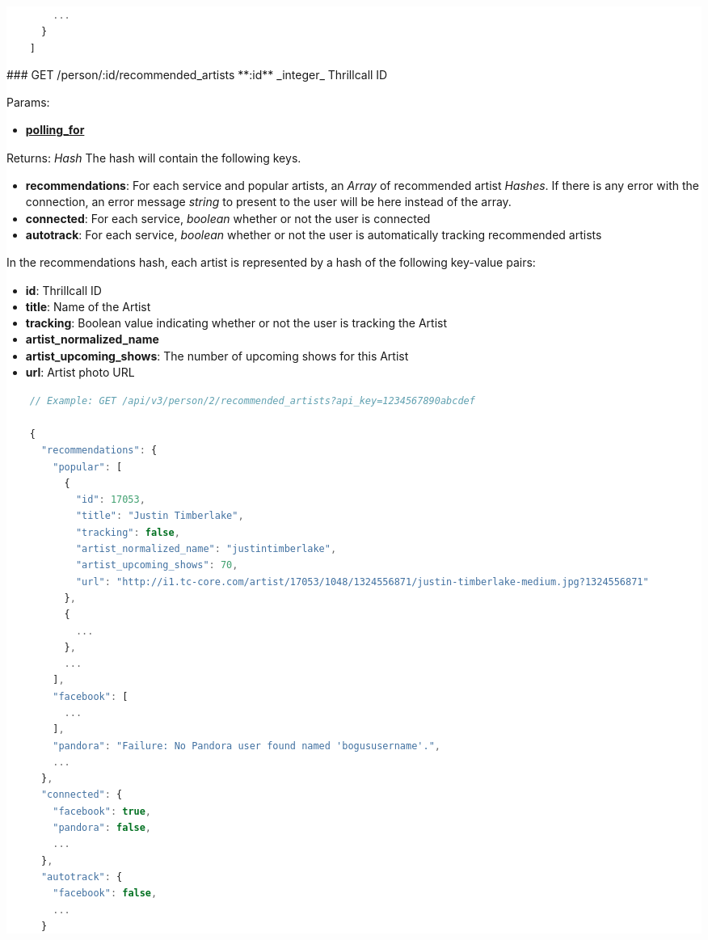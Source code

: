 ``` js
        ...
      }
    ]
```
<a name="content_person_get_person_id_recommended_artists" />
### GET /person/:id/recommended_artists
**:id** _integer_  Thrillcall ID

Params:
- **[polling_for](#polling_for)**

Returns: _Hash_
The hash will contain the following keys.

- **recommendations**: For each service and popular artists, an _Array_ of recommended artist _Hashes_.  If there is any error with the connection, an error message _string_ to present to the user will be here instead of the array.
- **connected**: For each service, _boolean_ whether or not the user is connected
- **autotrack**: For each service, _boolean_ whether or not the user is automatically tracking recommended artists

In the recommendations hash, each artist is represented by a hash of the following key-value pairs:

- **id**: Thrillcall ID
- **title**: Name of the Artist
- **tracking**: Boolean value indicating whether or not the user is tracking the Artist
- **artist\_normalized\_name**
- **artist\_upcoming\_shows**: The number of upcoming shows for this Artist
- **url**: Artist photo URL

``` js
    // Example: GET /api/v3/person/2/recommended_artists?api_key=1234567890abcdef

    {
      "recommendations": {
        "popular": [
          {
            "id": 17053,
            "title": "Justin Timberlake",
            "tracking": false,
            "artist_normalized_name": "justintimberlake",
            "artist_upcoming_shows": 70,
            "url": "http://i1.tc-core.com/artist/17053/1048/1324556871/justin-timberlake-medium.jpg?1324556871"
          },
          {
            ...
          },
          ...
        ],
        "facebook": [
          ...
        ],
        "pandora": "Failure: No Pandora user found named 'bogususername'.",
        ...
      },
      "connected": {
        "facebook": true,
        "pandora": false,
        ...
      },
      "autotrack": {
        "facebook": false,
        ...
      }
```
